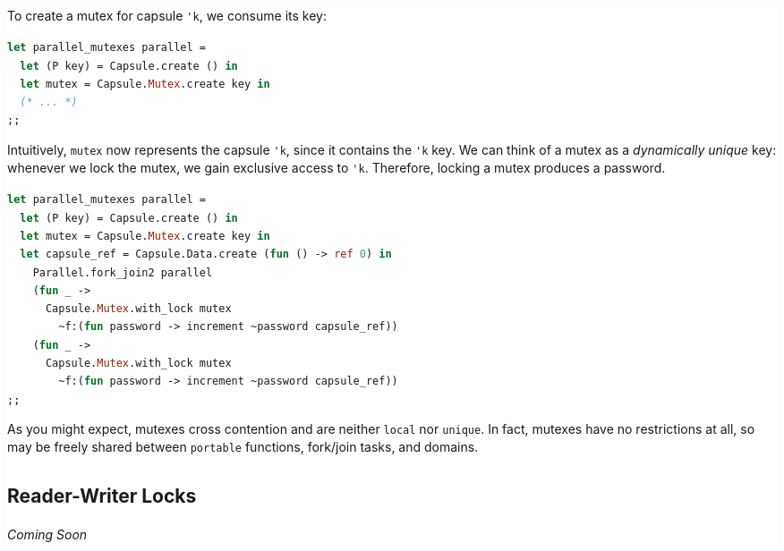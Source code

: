 To create a mutex for capsule `'k`, we consume its key:

```ocaml
let parallel_mutexes parallel =
  let (P key) = Capsule.create () in
  let mutex = Capsule.Mutex.create key in
  (* ... *)
;;
```

Intuitively, `mutex` now represents the capsule `'k`, since it contains the `'k`
key.  We can think of a mutex as a _dynamically unique_ key: whenever we lock
the mutex, we gain exclusive access to `'k`.  Therefore, locking a mutex
produces a password.

```ocaml
let parallel_mutexes parallel =
  let (P key) = Capsule.create () in
  let mutex = Capsule.Mutex.create key in
  let capsule_ref = Capsule.Data.create (fun () -> ref 0) in
    Parallel.fork_join2 parallel
    (fun _ ->
      Capsule.Mutex.with_lock mutex
        ~f:(fun password -> increment ~password capsule_ref))
    (fun _ ->
      Capsule.Mutex.with_lock mutex
        ~f:(fun password -> increment ~password capsule_ref))
;;
```

As you might expect, mutexes cross contention and are neither `local` nor
`unique`.  In fact, mutexes have no restrictions at all, so may be freely shared
between `portable` functions, fork/join tasks, and domains.

## Reader-Writer Locks

_Coming Soon_
